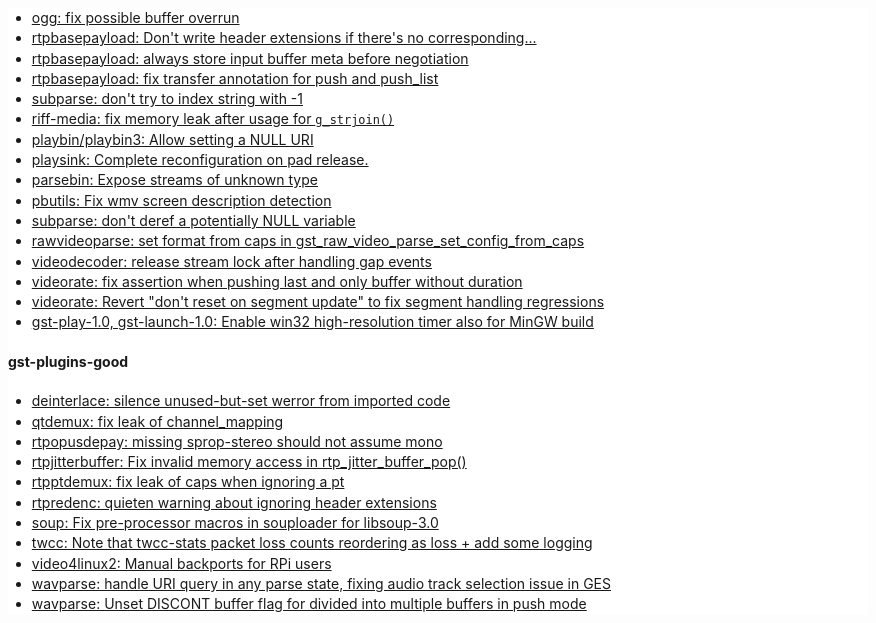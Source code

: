  - [ogg: fix possible buffer overrun](https://gitlab.freedesktop.org/gstreamer/gstreamer/-/merge_requests/2138)
 - [rtpbasepayload: Don't write header extensions if there's no corresponding...](https://gitlab.freedesktop.org/gstreamer/gstreamer/-/merge_requests/2205)
 - [rtpbasepayload: always store input buffer meta before negotiation](https://gitlab.freedesktop.org/gstreamer/gstreamer/-/merge_requests/2321)
 - [rtpbasepayload: fix transfer annotation for push and push_list](https://gitlab.freedesktop.org/gstreamer/gstreamer/-/merge_requests/2137)
 - [subparse: don't try to index string with -1](https://gitlab.freedesktop.org/gstreamer/gstreamer/-/merge_requests/2148)
 - [riff-media: fix memory leak after usage for `g_strjoin()`](https://gitlab.freedesktop.org/gstreamer/gstreamer/-/merge_requests/2136)
 - [playbin/playbin3: Allow setting a NULL URI](https://gitlab.freedesktop.org/gstreamer/gstreamer/-/merge_requests/2105)
 - [playsink: Complete reconfiguration on pad release.](https://gitlab.freedesktop.org/gstreamer/gstreamer/-/merge_requests/1940)
 - [parsebin: Expose streams of unknown type](https://gitlab.freedesktop.org/gstreamer/gstreamer/-/merge_requests/2323)
 - [pbutils: Fix wmv screen description detection](https://gitlab.freedesktop.org/gstreamer/gstreamer/-/merge_requests/2076)
 - [subparse: don't deref a potentially NULL variable](https://gitlab.freedesktop.org/gstreamer/gstreamer/-/merge_requests/2325)
 - [rawvideoparse: set format from caps in gst_raw_video_parse_set_config_from_caps](https://gitlab.freedesktop.org/gstreamer/gstreamer/-/merge_requests/2054)
 - [videodecoder: release stream lock after handling gap events](https://gitlab.freedesktop.org/gstreamer/gstreamer/-/merge_requests/2326)
 - [videorate: fix assertion when pushing last and only buffer without duration](https://gitlab.freedesktop.org/gstreamer/gstreamer/-/merge_requests/2320)
 - [videorate: Revert "don't reset on segment update" to fix segment handling regressions](https://gitlab.freedesktop.org/gstreamer/gstreamer/-/merge_requests/2255)
 - [gst-play-1.0, gst-launch-1.0: Enable win32 high-resolution timer also for MinGW build](https://gitlab.freedesktop.org/gstreamer/gstreamer/-/merge_requests/2167)

#### gst-plugins-good

 - [deinterlace: silence unused-but-set werror from imported code](https://gitlab.freedesktop.org/gstreamer/gstreamer/-/merge_requests/2062)
 - [qtdemux: fix leak of channel_mapping](https://gitlab.freedesktop.org/gstreamer/gstreamer/-/merge_requests/2184)
 - [rtpopusdepay: missing sprop-stereo should not assume mono](https://gitlab.freedesktop.org/gstreamer/gstreamer/-/merge_requests/2139)
 - [rtpjitterbuffer: Fix invalid memory access in rtp_jitter_buffer_pop()](https://gitlab.freedesktop.org/gstreamer/gstreamer/-/merge_requests/1994)
 - [rtpptdemux: fix leak of caps when ignoring a pt](https://gitlab.freedesktop.org/gstreamer/gstreamer/-/merge_requests/2033)
 - [rtpredenc: quieten warning about ignoring header extensions](https://gitlab.freedesktop.org/gstreamer/gstreamer/-/merge_requests/2281)
 - [soup: Fix pre-processor macros in souploader for libsoup-3.0](https://gitlab.freedesktop.org/gstreamer/gstreamer/-/merge_requests/2082)
 - [twcc: Note that twcc-stats packet loss counts reordering as loss + add some logging](https://gitlab.freedesktop.org/gstreamer/gstreamer/-/merge_requests/1979)
 - [video4linux2: Manual backports for RPi users](https://gitlab.freedesktop.org/gstreamer/gstreamer/-/merge_requests/1991)
 - [wavparse: handle URI query in any parse state, fixing audio track selection issue in GES](https://gitlab.freedesktop.org/gstreamer/gstreamer/-/merge_requests/2011)
 - [wavparse: Unset DISCONT buffer flag for divided into multiple buffers in push mode](https://gitlab.freedesktop.org/gstreamer/gstreamer/-/merge_requests/2322)
